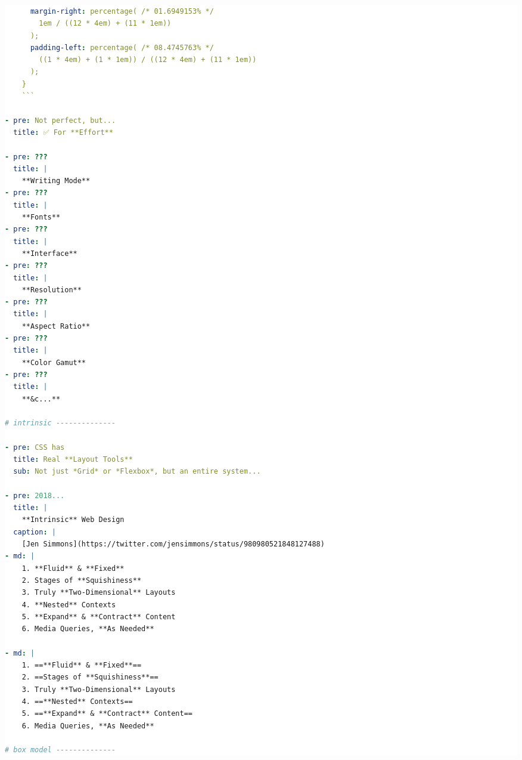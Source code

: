 ```yaml
      margin-right: percentage( /* 01.6949153% */
        1em / ((12 * 4em) + (11 * 1em))
      );
      padding-left: percentage( /* 08.4745763% */
        ((1 * 4em) + (1 * 1em)) / ((12 * 4em) + (11 * 1em))
      );
    }
    ```

- pre: Not perfect, but...
  title: ✅ For **Effort**

- pre: ???
  title: |
    **Writing Mode**
- pre: ???
  title: |
    **Fonts**
- pre: ???
  title: |
    **Interface**
- pre: ???
  title: |
    **Resolution**
- pre: ???
  title: |
    **Aspect Ratio**
- pre: ???
  title: |
    **Color Gamut**
- pre: ???
  title: |
    **&c...**

# intrinsic --------------

- pre: CSS has
  title: Real **Layout Tools**
  sub: Not just *Grid* or *Flexbox*, but an entire system...

- pre: 2018...
  title: |
    **Intrinsic** Web Design
  caption: |
    [Jen Simmons](https://twitter.com/jensimmons/status/980980521848127488)
- md: |
    1. **Fluid** & **Fixed**
    2. Stages of **Squishiness**
    3. Truly **Two-Dimensional** Layouts
    4. **Nested** Contexts
    5. **Expand** & **Contract** Content
    6. Media Queries, **As Needed**

- md: |
    1. ==**Fluid** & **Fixed**==
    2. ==Stages of **Squishiness**==
    3. Truly **Two-Dimensional** Layouts
    4. ==**Nested** Contexts==
    5. ==**Expand** & **Contract** Content==
    6. Media Queries, **As Needed**

# box model --------------

```